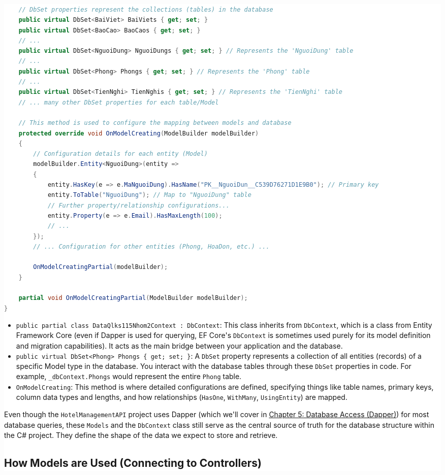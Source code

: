 ```csharp
    // DbSet properties represent the collections (tables) in the database
    public virtual DbSet<BaiViet> BaiViets { get; set; }
    public virtual DbSet<BaoCao> BaoCaos { get; set; }
    // ...
    public virtual DbSet<NguoiDung> NguoiDungs { get; set; } // Represents the 'NguoiDung' table
    // ...
    public virtual DbSet<Phong> Phongs { get; set; } // Represents the 'Phong' table
    // ...
    public virtual DbSet<TienNghi> TienNghis { get; set; } // Represents the 'TienNghi' table
    // ... many other DbSet properties for each table/Model

    // This method is used to configure the mapping between models and database
    protected override void OnModelCreating(ModelBuilder modelBuilder)
    {
        // Configuration details for each entity (Model)
        modelBuilder.Entity<NguoiDung>(entity =>
        {
            entity.HasKey(e => e.MaNguoiDung).HasName("PK__NguoiDun__C539D76271D1E9B0"); // Primary key
            entity.ToTable("NguoiDung"); // Map to "NguoiDung" table
            // Further property/relationship configurations...
            entity.Property(e => e.Email).HasMaxLength(100);
            // ...
        });
        // ... Configuration for other entities (Phong, HoaDon, etc.) ...

        OnModelCreatingPartial(modelBuilder);
    }

    partial void OnModelCreatingPartial(ModelBuilder modelBuilder);
}
```

*   `public partial class DataQlks115Nhom2Context : DbContext`: This class inherits from `DbContext`, which is a class from Entity Framework Core (even if Dapper is used for querying, EF Core's `DbContext` is sometimes used purely for its model definition and migration capabilities). It acts as the main bridge between your application and the database.
*   `public virtual DbSet<Phong> Phongs { get; set; }`: A `DbSet` property represents a collection of all entities (records) of a specific Model type in the database. You interact with the database tables through these `DbSet` properties in code. For example, `_dbContext.Phongs` would represent the entire `Phong` table.
*   `OnModelCreating`: This method is where detailed configurations are defined, specifying things like table names, primary keys, column data types and lengths, and how relationships (`HasOne`, `WithMany`, `UsingEntity`) are mapped.

Even though the `HotelManagementAPI` project uses Dapper (which we'll cover in [Chapter 5: Database Access (Dapper)](05_database_access__dapper__.md)) for most database queries, these `Models` and the `DbContext` class still serve as the central source of truth for the database structure within the C# project. They define the shape of the data we expect to store and retrieve.

## How Models are Used (Connecting to Controllers)
